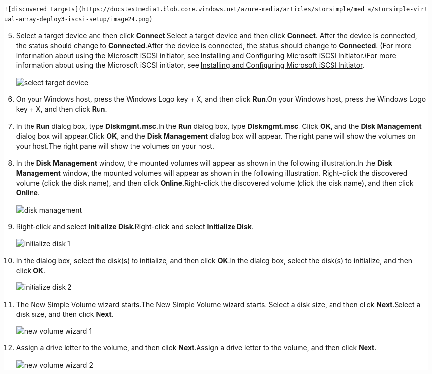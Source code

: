     ![discovered targets](https://docstestmedia1.blob.core.windows.net/azure-media/articles/storsimple/media/storsimple-virtual-array-deploy3-iscsi-setup/image24.png)
5. <span data-ttu-id="bec63-281">Select a target device and then click **Connect**.</span><span class="sxs-lookup"><span data-stu-id="bec63-281">Select a target device and then click **Connect**.</span></span> <span data-ttu-id="bec63-282">After the device is connected, the status should change to **Connected**.</span><span class="sxs-lookup"><span data-stu-id="bec63-282">After the device is connected, the status should change to **Connected**.</span></span> <span data-ttu-id="bec63-283">(For more information about using the Microsoft iSCSI initiator, see [Installing and Configuring Microsoft iSCSI Initiator][1].</span><span class="sxs-lookup"><span data-stu-id="bec63-283">(For more information about using the Microsoft iSCSI initiator, see [Installing and Configuring Microsoft iSCSI Initiator][1].</span></span>
   
    ![select target device](https://docstestmedia1.blob.core.windows.net/azure-media/articles/storsimple/media/storsimple-virtual-array-deploy3-iscsi-setup/image25.png)
6. <span data-ttu-id="bec63-285">On your Windows host, press the Windows Logo key + X, and then click **Run**.</span><span class="sxs-lookup"><span data-stu-id="bec63-285">On your Windows host, press the Windows Logo key + X, and then click **Run**.</span></span>
7. <span data-ttu-id="bec63-286">In the **Run** dialog box, type **Diskmgmt.msc**.</span><span class="sxs-lookup"><span data-stu-id="bec63-286">In the **Run** dialog box, type **Diskmgmt.msc**.</span></span> <span data-ttu-id="bec63-287">Click **OK**, and the **Disk Management** dialog box will appear.</span><span class="sxs-lookup"><span data-stu-id="bec63-287">Click **OK**, and the **Disk Management** dialog box will appear.</span></span> <span data-ttu-id="bec63-288">The right pane will show the volumes on your host.</span><span class="sxs-lookup"><span data-stu-id="bec63-288">The right pane will show the volumes on your host.</span></span>
8. <span data-ttu-id="bec63-289">In the **Disk Management** window, the mounted volumes will appear as shown in the following illustration.</span><span class="sxs-lookup"><span data-stu-id="bec63-289">In the **Disk Management** window, the mounted volumes will appear as shown in the following illustration.</span></span> <span data-ttu-id="bec63-290">Right-click the discovered volume (click the disk name), and then click **Online**.</span><span class="sxs-lookup"><span data-stu-id="bec63-290">Right-click the discovered volume (click the disk name), and then click **Online**.</span></span>
   
    ![disk management](https://docstestmedia1.blob.core.windows.net/azure-media/articles/storsimple/media/storsimple-virtual-array-deploy3-iscsi-setup/image26.png)
9. <span data-ttu-id="bec63-292">Right-click and select **Initialize Disk**.</span><span class="sxs-lookup"><span data-stu-id="bec63-292">Right-click and select **Initialize Disk**.</span></span>
   
    ![initialize disk 1](https://docstestmedia1.blob.core.windows.net/azure-media/articles/storsimple/media/storsimple-virtual-array-deploy3-iscsi-setup/image27.png)
10. <span data-ttu-id="bec63-294">In the dialog box, select the disk(s) to initialize, and then click **OK**.</span><span class="sxs-lookup"><span data-stu-id="bec63-294">In the dialog box, select the disk(s) to initialize, and then click **OK**.</span></span>
    
    ![initialize disk 2](https://docstestmedia1.blob.core.windows.net/azure-media/articles/storsimple/media/storsimple-virtual-array-deploy3-iscsi-setup/image28.png)
11. <span data-ttu-id="bec63-296">The New Simple Volume wizard starts.</span><span class="sxs-lookup"><span data-stu-id="bec63-296">The New Simple Volume wizard starts.</span></span> <span data-ttu-id="bec63-297">Select a disk size, and then click **Next**.</span><span class="sxs-lookup"><span data-stu-id="bec63-297">Select a disk size, and then click **Next**.</span></span>
    
    ![new volume wizard 1](https://docstestmedia1.blob.core.windows.net/azure-media/articles/storsimple/media/storsimple-virtual-array-deploy3-iscsi-setup/image29.png)
12. <span data-ttu-id="bec63-299">Assign a drive letter to the volume, and then click **Next**.</span><span class="sxs-lookup"><span data-stu-id="bec63-299">Assign a drive letter to the volume, and then click **Next**.</span></span>
    
    ![new volume wizard 2](https://docstestmedia1.blob.core.windows.net/azure-media/articles/storsimple/media/storsimple-virtual-array-deploy3-iscsi-setup/image30.png)

[1]: https://technet.microsoft.com/library/ee338480(WS.10).aspx